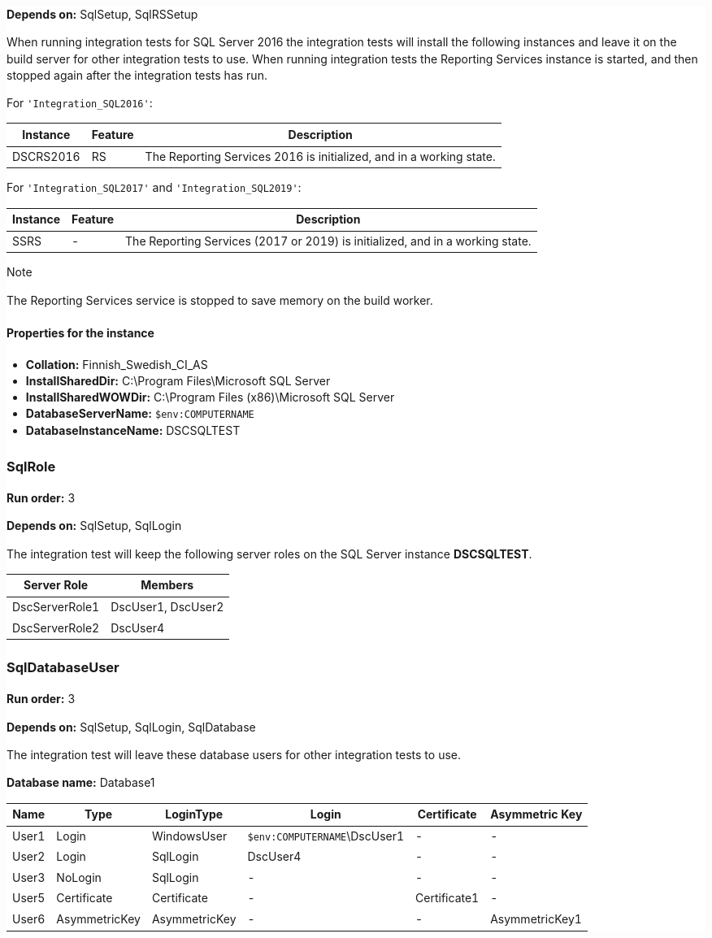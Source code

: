 **Depends on:** SqlSetup, SqlRSSetup

When running integration tests for SQL Server 2016 the integration tests
will install the following instances and leave it on the build server for other
integration tests to use.
When running integration tests the Reporting Services instance is started, and
then stopped again after the integration tests has run.

For `'Integration_SQL2016'`:

Instance | Feature | Description
--- | --- | ---
DSCRS2016 | RS | The Reporting Services 2016 is initialized, and in a working state.

For `'Integration_SQL2017'` and `'Integration_SQL2019'`:

Instance | Feature | Description
--- | --- | ---
SSRS | - | The Reporting Services (2017 or 2019) is initialized, and in a working state.

> [!NOTE]
> The Reporting Services service is stopped to save memory on the build
> worker.

#### Properties for the instance

- **Collation:** Finnish\_Swedish\_CI\_AS
- **InstallSharedDir:** C:\Program Files\Microsoft SQL Server
- **InstallSharedWOWDir:** C:\Program Files (x86)\Microsoft SQL Server
- **DatabaseServerName:** `$env:COMPUTERNAME`
- **DatabaseInstanceName:** DSCSQLTEST

### SqlRole

**Run order:** 3

**Depends on:** SqlSetup, SqlLogin

The integration test will keep the following server roles on the SQL Server instance
**DSCSQLTEST**.

Server Role | Members
--- | ---
DscServerRole1 | DscUser1, DscUser2
DscServerRole2 | DscUser4

### SqlDatabaseUser

**Run order:** 3

**Depends on:** SqlSetup, SqlLogin, SqlDatabase

The integration test will leave these database users for other integration tests
to use.

**Database name:** Database1

Name | Type | LoginType | Login | Certificate | Asymmetric Key
--- | --- | --- | --- | --- | ---
User1 | Login | WindowsUser | `$env:COMPUTERNAME`\DscUser1 | - | -
User2 | Login | SqlLogin | DscUser4 | - | -
User3 | NoLogin | SqlLogin | - | - | -
User5 | Certificate | Certificate | - | Certificate1 | -
User6 | AsymmetricKey | AsymmetricKey | - | - | AsymmetricKey1
